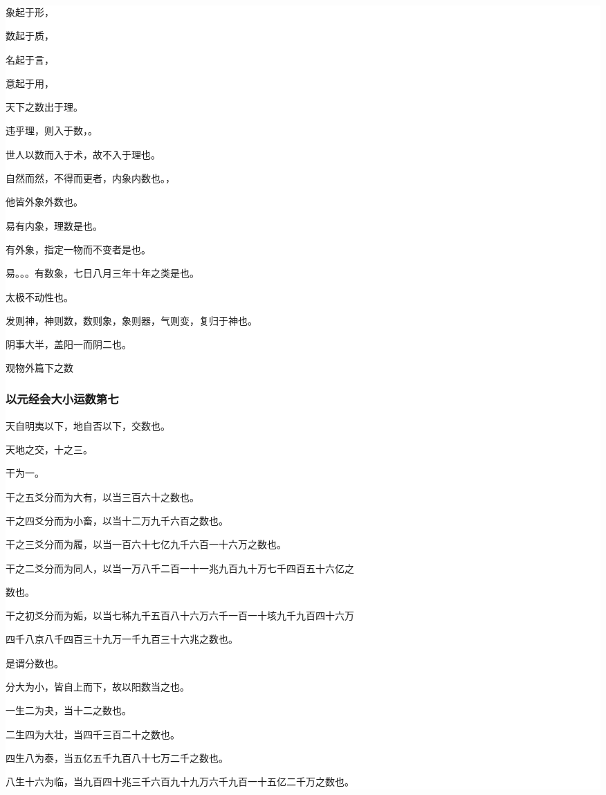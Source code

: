 象起于形，  

数起于质，  

名起于言，  

意起于用，  

天下之数出于理。  

违乎理，则入于数，。  

世人以数而入于术，故不入于理也。  

自然而然，不得而更者，内象内数也。，  

他皆外象外数也。  

易有内象，理数是也。  

有外象，指定一物而不变者是也。  

易。。。有数象，七日八月三年十年之类是也。  

太极不动性也。  

发则神，神则数，数则象，象则器，气则变，复归于神也。  

阴事大半，盖阳一而阴二也。  

观物外篇下之数  

### 以元经会大小运数第七

天自明夷以下，地自否以下，交数也。  

天地之交，十之三。  

干为一。  

干之五爻分而为大有，以当三百六十之数也。  

干之四爻分而为小畜，以当十二万九千六百之数也。  

干之三爻分而为履，以当一百六十七亿九千六百一十六万之数也。  

干之二爻分而为同人，以当一万八千二百一十一兆九百九十万七千四百五十六亿之  

数也。  

干之初爻分而为姤，以当七秭九千五百八十六万六千一百一十垓九千九百四十六万  

四千八京八千四百三十九万一千九百三十六兆之数也。  

是谓分数也。  

分大为小，皆自上而下，故以阳数当之也。  

一生二为夬，当十二之数也。  

二生四为大壮，当四千三百二十之数也。  

四生八为泰，当五亿五千九百八十七万二千之数也。  

八生十六为临，当九百四十兆三千六百九十九万六千九百一十五亿二千万之数也。  
